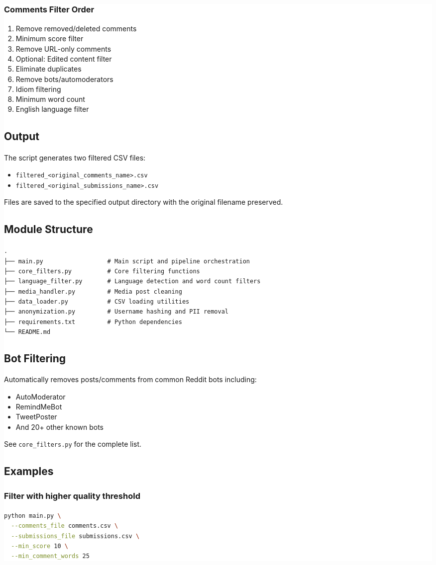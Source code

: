 ### Comments Filter Order
1. Remove removed/deleted comments
2. Minimum score filter
3. Remove URL-only comments
4. Optional: Edited content filter
5. Eliminate duplicates
6. Remove bots/automoderators
7. Idiom filtering
8. Minimum word count
9. English language filter

## Output

The script generates two filtered CSV files:
- `filtered_<original_comments_name>.csv`
- `filtered_<original_submissions_name>.csv`

Files are saved to the specified output directory with the original filename preserved.

## Module Structure

```
.
├── main.py                  # Main script and pipeline orchestration
├── core_filters.py          # Core filtering functions
├── language_filter.py       # Language detection and word count filters
├── media_handler.py         # Media post cleaning
├── data_loader.py           # CSV loading utilities
├── anonymization.py         # Username hashing and PII removal
├── requirements.txt         # Python dependencies
└── README.md
```

## Bot Filtering

Automatically removes posts/comments from common Reddit bots including:
- AutoModerator
- RemindMeBot
- TweetPoster
- And 20+ other known bots

See `core_filters.py` for the complete list.

## Examples

### Filter with higher quality threshold
```bash
python main.py \
  --comments_file comments.csv \
  --submissions_file submissions.csv \
  --min_score 10 \
  --min_comment_words 25
```
